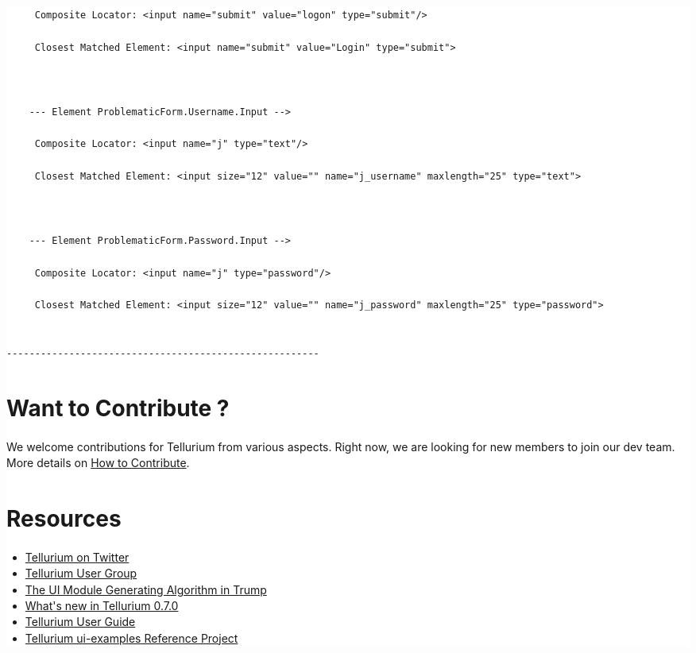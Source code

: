 ```
	 Composite Locator: <input name="submit" value="logon" type="submit"/> 

	 Closest Matched Element: <input name="submit" value="Login" type="submit"> 



	--- Element ProblematicForm.Username.Input -->

	 Composite Locator: <input name="j" type="text"/> 

	 Closest Matched Element: <input size="12" value="" name="j_username" maxlength="25" type="text"> 



	--- Element ProblematicForm.Password.Input -->

	 Composite Locator: <input name="j" type="password"/> 

	 Closest Matched Element: <input size="12" value="" name="j_password" maxlength="25" type="password"> 


-------------------------------------------------------

```

# Want to Contribute ? #

We welcome contributions for Tellurium from various aspects. Right now, we are looking for new members to join our dev team. More details on [How to Contribute](http://code.google.com/p/aost/wiki/HowToContribute).

# Resources #

  * [Tellurium on Twitter](http://twitter.com/TelluriumSource)
  * [Tellurium User Group](http://groups.google.com/group/tellurium-users)
  * [The UI Module Generating Algorithm in Trump](http://code.google.com/p/aost/wiki/UIModuleGeneratingAlgorithm#A_Trie_Based_Dictionary)
  * [What's new in Tellurium 0.7.0](http://code.google.com/p/aost/wiki/Tellurium070Update)
  * [Tellurium User Guide](http://code.google.com/p/aost/wiki/UserGuide070Introduction)
  * [Tellurium ui-examples Reference Project](http://aost.googlecode.com/files/tellurium-examples-0.7.0-SNAPSHOT.tar.gz)